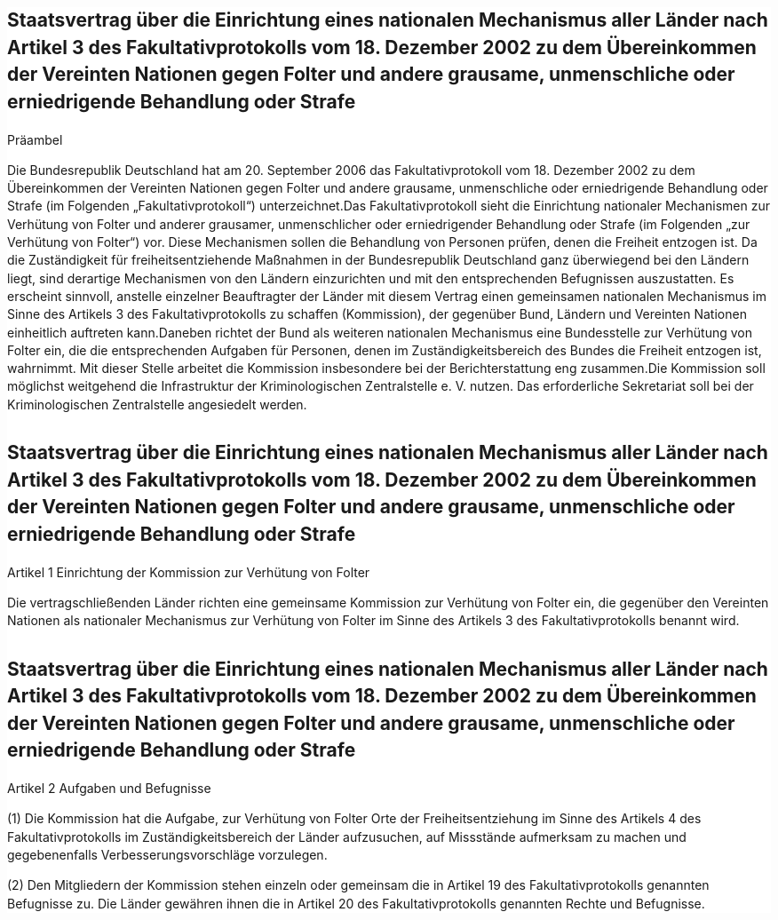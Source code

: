 
## Staatsvertrag über die Einrichtung eines nationalen Mechanismus aller Länder nach Artikel 3 des Fakultativprotokolls vom 18. Dezember 2002 zu dem Übereinkommen der Vereinten Nationen gegen Folter und andere grausame, unmenschliche oder erniedrigende Behandlung oder Strafe
 Präambel

Die Bundesrepublik Deutschland hat am 20. September 2006 das Fakultativprotokoll vom 18. Dezember 2002 zu dem Übereinkommen der Vereinten Nationen gegen Folter und andere grausame, unmenschliche oder erniedrigende Behandlung oder Strafe (im Folgenden „Fakultativprotokoll“) unterzeichnet.Das Fakultativprotokoll sieht die Einrichtung nationaler Mechanismen zur Verhütung von Folter und anderer grausamer, unmenschlicher oder erniedrigender Behandlung oder Strafe (im Folgenden „zur Verhütung von Folter“) vor. Diese Mechanismen sollen die Behandlung von Personen prüfen, denen die Freiheit entzogen ist. Da die Zuständigkeit für freiheitsentziehende Maßnahmen in der Bundesrepublik Deutschland ganz überwiegend bei den Ländern liegt, sind derartige Mechanismen von den Ländern einzurichten und mit den entsprechenden Befugnissen auszustatten. Es erscheint sinnvoll, anstelle einzelner Beauftragter der Länder mit diesem Vertrag einen gemeinsamen nationalen Mechanismus im Sinne des Artikels 3 des Fakultativprotokolls zu schaffen (Kommission), der gegenüber Bund, Ländern und Vereinten Nationen einheitlich auftreten kann.Daneben richtet der Bund als weiteren nationalen Mechanismus eine Bundesstelle zur Verhütung von Folter ein, die die entsprechenden Aufgaben für Personen, denen im Zuständigkeitsbereich des Bundes die Freiheit entzogen ist, wahrnimmt. Mit dieser Stelle arbeitet die Kommission insbesondere bei der Berichterstattung eng zusammen.Die Kommission soll möglichst weitgehend die Infrastruktur der Kriminologischen Zentralstelle e. V. nutzen. Das erforderliche Sekretariat soll bei der Kriminologischen Zentralstelle angesiedelt werden.


## Staatsvertrag über die Einrichtung eines nationalen Mechanismus aller Länder nach Artikel 3 des Fakultativprotokolls vom 18. Dezember 2002 zu dem Übereinkommen der Vereinten Nationen gegen Folter und andere grausame, unmenschliche oder erniedrigende Behandlung oder Strafe
 Artikel 1  Einrichtung der Kommission zur Verhütung von Folter

Die vertragschließenden Länder richten eine gemeinsame Kommission zur Verhütung von Folter ein, die gegenüber den Vereinten Nationen als nationaler Mechanismus zur Verhütung von Folter im Sinne des Artikels 3 des Fakultativprotokolls benannt wird.


## Staatsvertrag über die Einrichtung eines nationalen Mechanismus aller Länder nach Artikel 3 des Fakultativprotokolls vom 18. Dezember 2002 zu dem Übereinkommen der Vereinten Nationen gegen Folter und andere grausame, unmenschliche oder erniedrigende Behandlung oder Strafe
 Artikel 2  Aufgaben und Befugnisse

(1) Die Kommission hat die Aufgabe, zur Verhütung von Folter Orte der Freiheitsentziehung im Sinne des Artikels 4 des Fakultativprotokolls im Zuständigkeitsbereich der Länder aufzusuchen, auf Missstände aufmerksam zu machen und gegebenenfalls Verbesserungsvorschläge vorzulegen.

(2) Den Mitgliedern der Kommission stehen einzeln oder gemeinsam die in Artikel 19 des Fakultativprotokolls genannten Befugnisse zu. Die Länder gewähren ihnen die in Artikel 20 des Fakultativprotokolls genannten Rechte und Befugnisse.

